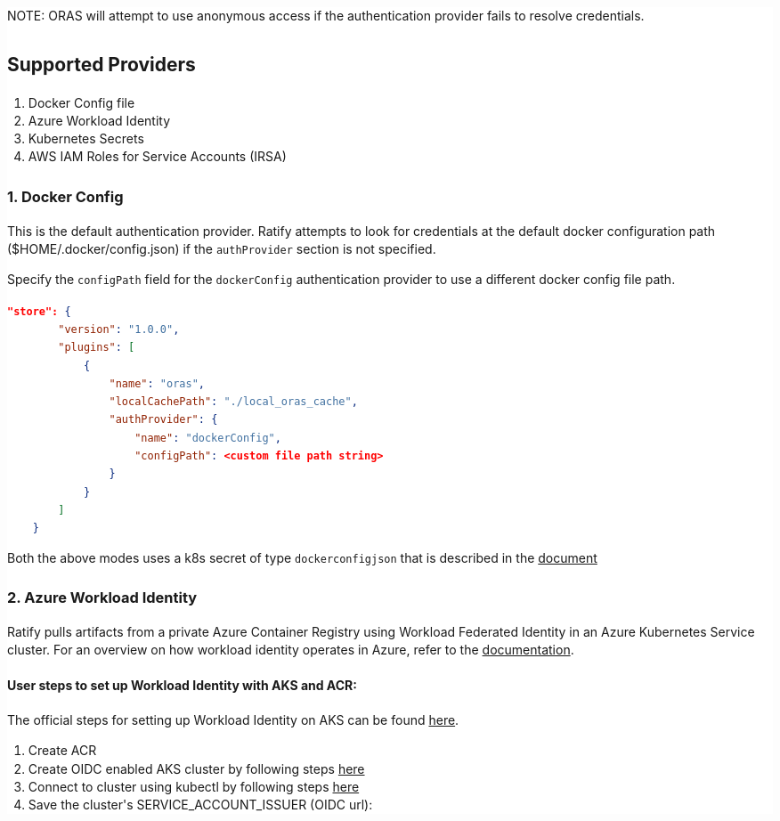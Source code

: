 NOTE: ORAS will attempt to use anonymous access if the authentication provider fails to resolve credentials.

## Supported Providers

1. Docker Config file
1. Azure Workload Identity
1. Kubernetes Secrets
1. AWS IAM Roles for Service Accounts (IRSA)

### 1. Docker Config

This is the default authentication provider. Ratify attempts to look for credentials at the default docker configuration path ($HOME/.docker/config.json) if the `authProvider` section is not specified.

Specify the `configPath` field for the `dockerConfig` authentication provider to use a different docker config file path.

```json
"store": {
        "version": "1.0.0",
        "plugins": [
            {
                "name": "oras",
                "localCachePath": "./local_oras_cache",
                "authProvider": {
                    "name": "dockerConfig",
                    "configPath": <custom file path string>
                }
            }
        ]
    }
```

Both the above modes uses a k8s secret of type ```dockerconfigjson``` that is described in the [document](https://kubernetes.io/docs/tasks/configure-pod-container/pull-image-private-registry/)

### 2. Azure Workload Identity

Ratify pulls artifacts from a private Azure Container Registry using Workload Federated Identity in an Azure Kubernetes Service cluster. For an overview on how workload identity operates in Azure, refer to the [documentation](https://docs.microsoft.com/en-us/azure/active-directory/develop/workload-identity-federation). 

#### User steps to set up Workload Identity with AKS and ACR:

The official steps for setting up Workload Identity on AKS can be found [here](https://azure.github.io/azure-workload-identity/docs/quick-start.html).  

1. Create ACR
2. Create OIDC enabled AKS cluster by following steps [here](https://learn.microsoft.com/en-us/azure/aks/cluster-configuration#oidc-issuer)
3. Connect to cluster using kubectl by following steps [here](https://docs.microsoft.com/en-us/azure/aks/tutorial-kubernetes-deploy-cluster?tabs=azure-cli#connect-to-cluster-using-kubectl)
4. Save the cluster's SERVICE_ACCOUNT_ISSUER (OIDC url):

